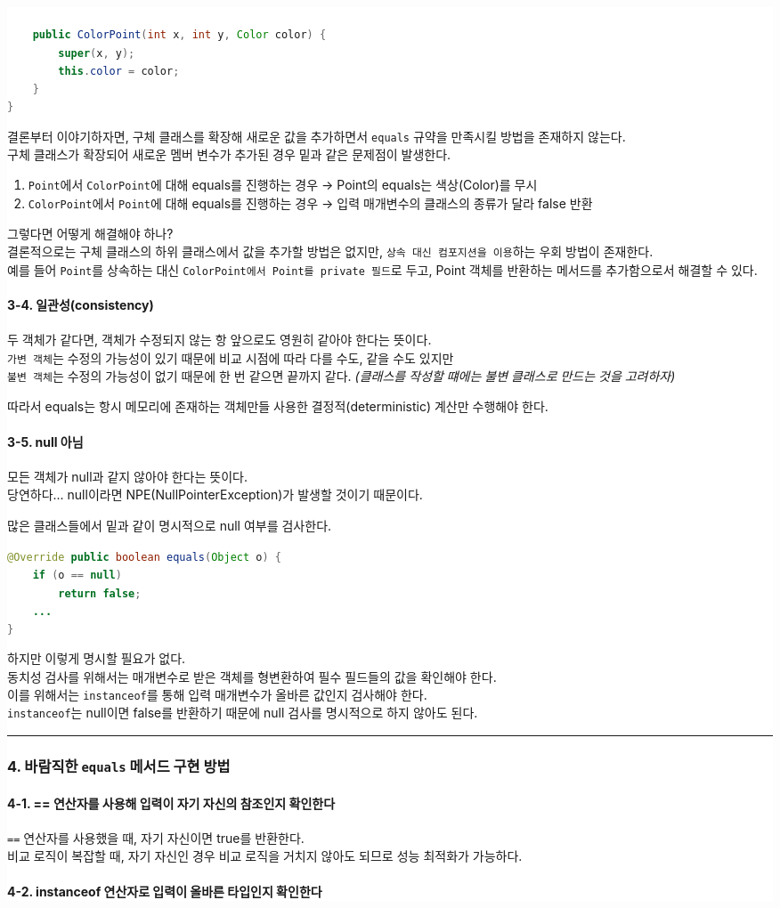 ```java
    
    public ColorPoint(int x, int y, Color color) {
        super(x, y);
        this.color = color;
    }
}
```

결론부터 이야기하자면, 구체 클래스를 확장해 새로운 값을 추가하면서 `equals` 규약을 만족시킬 방법을 존재하지 않는다.  
구체 클래스가 확장되어 새로운 멤버 변수가 추가된 경우 밑과 같은 문제점이 발생한다.
1. `Point`에서 `ColorPoint`에 대해 equals를 진행하는 경우 → Point의 equals는 색상(Color)를 무시
2. `ColorPoint`에서 `Point`에 대해 equals를 진행하는 경우 → 입력 매개변수의 클래스의 종류가 달라 false 반환

그렇다면 어떻게 해결해야 하나?  
결론적으로는 구체 클래스의 하위 클래스에서 값을 추가할 방법은 없지만, `상속 대신 컴포지션을 이용`하는 우회 방법이 존재한다.  
예를 들어 `Point`를 상속하는 대신 `ColorPoint에서 Point를 private 필드`로 두고, Point 객체를 반환하는 메서드를 추가함으로서 해결할 수 있다.


#### 3-4. 일관성(consistency)
두 객체가 같다면, 객체가 수정되지 않는 항 앞으로도 영원히 같아야 한다는 뜻이다.  
`가변 객체`는 수정의 가능성이 있기 때문에 비교 시점에 따라 다를 수도, 같을 수도 있지만  
`불변 객체`는 수정의 가능성이 없기 때문에 한 번 같으면 끝까지 같다.
*(클래스를 작성할 떄에는 불변 클래스로 만드는 것을 고려하자)*

따라서 equals는 항시 메모리에 존재하는 객체만들 사용한 결정적(deterministic) 계산만 수행해야 한다.



#### 3-5. null 아님
모든 객체가 null과 같지 않아야 한다는 뜻이다.  
당연하다... null이라면 NPE(NullPointerException)가 발생할 것이기 때문이다.   

많은 클래스들에서 밑과 같이 명시적으로 null 여부를 검사한다.
```java
@Override public boolean equals(Object o) {
    if (o == null) 
        return false;
    ...
}
```
하지만 이렇게 명시할 필요가 없다.  
동치성 검사를 위해서는 매개변수로 받은 객체를 형변환하여 필수 필드들의 값을 확인해야 한다.  
이를 위해서는 `instanceof`를 통해 입력 매개변수가 올바른 값인지 검사해야 한다.  
`instanceof`는 null이면 false를 반환하기 때문에 null 검사를 명시적으로 하지 않아도 된다.

---

### 4. 바람직한 `equals` 메서드 구현 방법

#### 4-1. == 연산자를 사용해 입력이 자기 자신의 참조인지 확인한다

`==` 연산자를 사용했을 때, 자기 자신이면 true를 반환한다.   
비교 로직이 복잡할 때, 자기 자신인 경우 비교 로직을 거치지 않아도 되므로 성능 최적화가 가능하다.


#### 4-2. instanceof 연산자로 입력이 올바른 타입인지 확인한다
